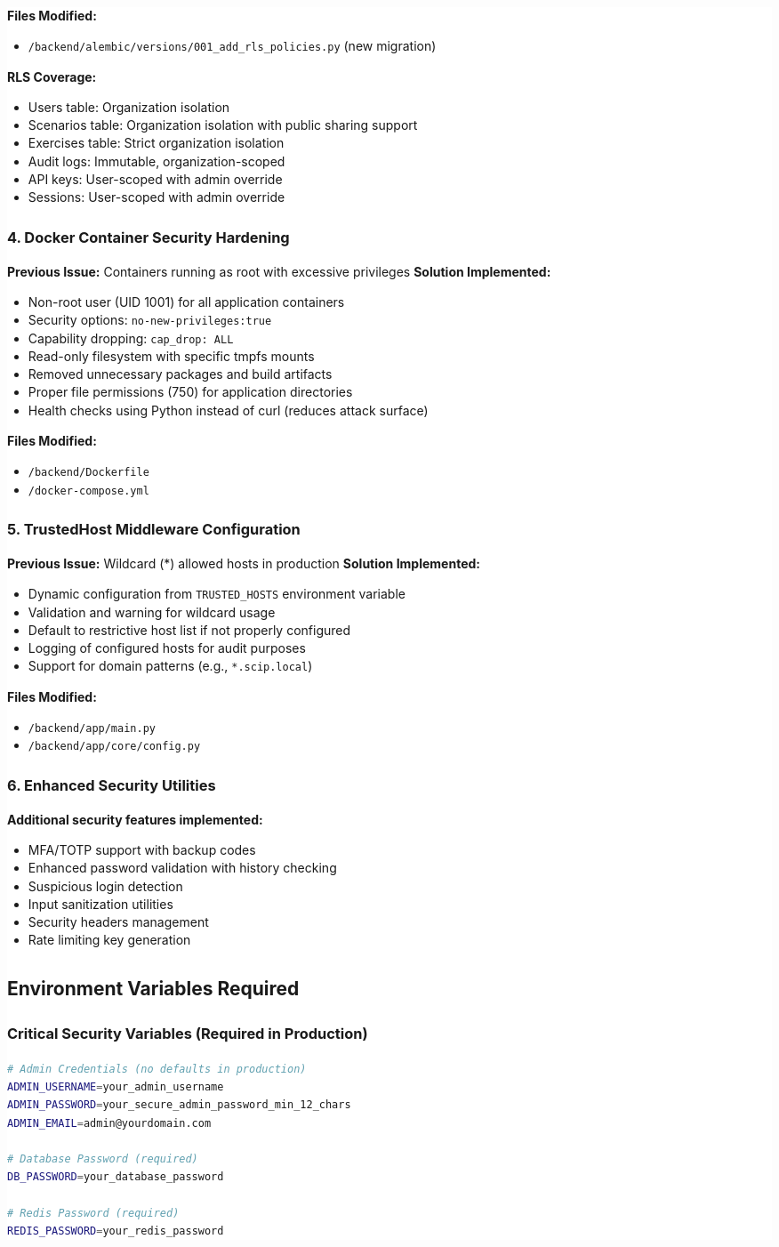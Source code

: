 **Files Modified:**
- `/backend/alembic/versions/001_add_rls_policies.py` (new migration)

**RLS Coverage:**
- Users table: Organization isolation
- Scenarios table: Organization isolation with public sharing support
- Exercises table: Strict organization isolation
- Audit logs: Immutable, organization-scoped
- API keys: User-scoped with admin override
- Sessions: User-scoped with admin override

### 4. Docker Container Security Hardening
**Previous Issue:** Containers running as root with excessive privileges
**Solution Implemented:**
- Non-root user (UID 1001) for all application containers
- Security options: `no-new-privileges:true`
- Capability dropping: `cap_drop: ALL`
- Read-only filesystem with specific tmpfs mounts
- Removed unnecessary packages and build artifacts
- Proper file permissions (750) for application directories
- Health checks using Python instead of curl (reduces attack surface)

**Files Modified:**
- `/backend/Dockerfile`
- `/docker-compose.yml`

### 5. TrustedHost Middleware Configuration
**Previous Issue:** Wildcard (*) allowed hosts in production
**Solution Implemented:**
- Dynamic configuration from `TRUSTED_HOSTS` environment variable
- Validation and warning for wildcard usage
- Default to restrictive host list if not properly configured
- Logging of configured hosts for audit purposes
- Support for domain patterns (e.g., `*.scip.local`)

**Files Modified:**
- `/backend/app/main.py`
- `/backend/app/core/config.py`

### 6. Enhanced Security Utilities
**Additional security features implemented:**
- MFA/TOTP support with backup codes
- Enhanced password validation with history checking
- Suspicious login detection
- Input sanitization utilities
- Security headers management
- Rate limiting key generation

## Environment Variables Required

### Critical Security Variables (Required in Production)
```bash
# Admin Credentials (no defaults in production)
ADMIN_USERNAME=your_admin_username
ADMIN_PASSWORD=your_secure_admin_password_min_12_chars
ADMIN_EMAIL=admin@yourdomain.com

# Database Password (required)
DB_PASSWORD=your_database_password

# Redis Password (required)
REDIS_PASSWORD=your_redis_password

```